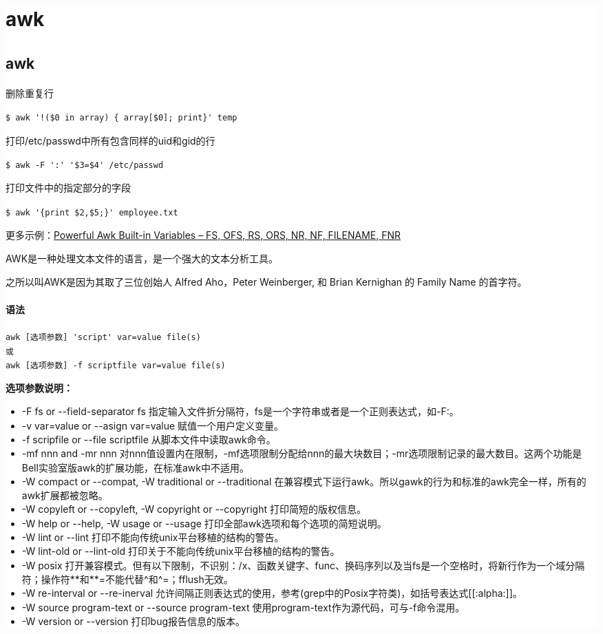 # awk

## awk

删除重复行

```text
$ awk '!($0 in array) { array[$0]; print}' temp
```

打印/etc/passwd中所有包含同样的uid和gid的行

```text
$ awk -F ':' '$3=$4' /etc/passwd
```

打印文件中的指定部分的字段

```text
$ awk '{print $2,$5;}' employee.txt
```

更多示例：[Powerful Awk Built-in Variables – FS, OFS, RS, ORS, NR, NF, FILENAME, FNR](http://www.thegeekstuff.com/2010/01/8-powerful-awk-built-in-variables-fs-ofs-rs-ors-nr-nf-filename-fnr/)



AWK是一种处理文本文件的语言，是一个强大的文本分析工具。

之所以叫AWK是因为其取了三位创始人 Alfred Aho，Peter Weinberger, 和 Brian Kernighan 的 Family Name 的首字符。

#### 语法

```text
awk [选项参数] 'script' var=value file(s)
或
awk [选项参数] -f scriptfile var=value file(s)
```

**选项参数说明：**

* -F fs or --field-separator fs 指定输入文件折分隔符，fs是一个字符串或者是一个正则表达式，如-F:。
* -v var=value or --asign var=value 赋值一个用户定义变量。
* -f scripfile or --file scriptfile 从脚本文件中读取awk命令。
* -mf nnn and -mr nnn 对nnn值设置内在限制，-mf选项限制分配给nnn的最大块数目；-mr选项限制记录的最大数目。这两个功能是Bell实验室版awk的扩展功能，在标准awk中不适用。
* -W compact or --compat, -W traditional or --traditional 在兼容模式下运行awk。所以gawk的行为和标准的awk完全一样，所有的awk扩展都被忽略。
* -W copyleft or --copyleft, -W copyright or --copyright 打印简短的版权信息。
* -W help or --help, -W usage or --usage 打印全部awk选项和每个选项的简短说明。
* -W lint or --lint 打印不能向传统unix平台移植的结构的警告。
* -W lint-old or --lint-old 打印关于不能向传统unix平台移植的结构的警告。
* -W posix 打开兼容模式。但有以下限制，不识别：/x、函数关键字、func、换码序列以及当fs是一个空格时，将新行作为一个域分隔符；操作符\*\*和\*\*=不能代替^和^=；fflush无效。
* -W re-interval or --re-inerval 允许间隔正则表达式的使用，参考\(grep中的Posix字符类\)，如括号表达式\[\[:alpha:\]\]。
* -W source program-text or --source program-text 使用program-text作为源代码，可与-f命令混用。
* -W version or --version 打印bug报告信息的版本。

